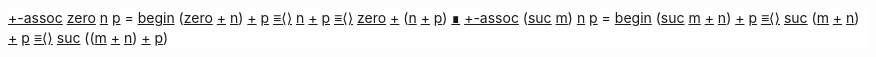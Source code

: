 <a id="7739" href="plfa.https://agda.github.io/agda-stdlib/v1.1/Induction.html#7687" class="Function">+-assoc</a> <a id="7747" href="Agda.Builtin.Nat.html#183" class="InductiveConstructor">zero</a> <a id="7752" href="plfa.https://agda.github.io/agda-stdlib/v1.1/Induction.html#7752" class="Bound">n</a> <a id="7754" href="plfa.https://agda.github.io/agda-stdlib/v1.1/Induction.html#7754" class="Bound">p</a> <a id="7756" class="Symbol">=</a>
  <a id="7760" href="https://agda.github.io/agda-stdlib/v1.1/Relation.Binary.PropositionalEquality.Core.html#2597" class="Function Operator">begin</a>
    <a id="7770" class="Symbol">(</a><a id="7771" href="Agda.Builtin.Nat.html#183" class="InductiveConstructor">zero</a> <a id="7776" href="Agda.Builtin.Nat.html#298" class="Primitive Operator">+</a> <a id="7778" href="plfa.https://agda.github.io/agda-stdlib/v1.1/Induction.html#7752" class="Bound">n</a><a id="7779" class="Symbol">)</a> <a id="7781" href="Agda.Builtin.Nat.html#298" class="Primitive Operator">+</a> <a id="7783" href="plfa.https://agda.github.io/agda-stdlib/v1.1/Induction.html#7754" class="Bound">p</a>
  <a id="7787" href="https://agda.github.io/agda-stdlib/v1.1/Relation.Binary.PropositionalEquality.Core.html#2655" class="Function Operator">≡⟨⟩</a>
    <a id="7795" href="plfa.https://agda.github.io/agda-stdlib/v1.1/Induction.html#7752" class="Bound">n</a> <a id="7797" href="Agda.Builtin.Nat.html#298" class="Primitive Operator">+</a> <a id="7799" href="plfa.https://agda.github.io/agda-stdlib/v1.1/Induction.html#7754" class="Bound">p</a>
  <a id="7803" href="https://agda.github.io/agda-stdlib/v1.1/Relation.Binary.PropositionalEquality.Core.html#2655" class="Function Operator">≡⟨⟩</a>
    <a id="7811" href="Agda.Builtin.Nat.html#183" class="InductiveConstructor">zero</a> <a id="7816" href="Agda.Builtin.Nat.html#298" class="Primitive Operator">+</a> <a id="7818" class="Symbol">(</a><a id="7819" href="plfa.https://agda.github.io/agda-stdlib/v1.1/Induction.html#7752" class="Bound">n</a> <a id="7821" href="Agda.Builtin.Nat.html#298" class="Primitive Operator">+</a> <a id="7823" href="plfa.https://agda.github.io/agda-stdlib/v1.1/Induction.html#7754" class="Bound">p</a><a id="7824" class="Symbol">)</a>
  <a id="7828" href="https://agda.github.io/agda-stdlib/v1.1/Relation.Binary.PropositionalEquality.Core.html#2892" class="Function Operator">∎</a>
<a id="7830" href="plfa.https://agda.github.io/agda-stdlib/v1.1/Induction.html#7687" class="Function">+-assoc</a> <a id="7838" class="Symbol">(</a><a id="7839" href="Agda.Builtin.Nat.html#196" class="InductiveConstructor">suc</a> <a id="7843" href="plfa.https://agda.github.io/agda-stdlib/v1.1/Induction.html#7843" class="Bound">m</a><a id="7844" class="Symbol">)</a> <a id="7846" href="plfa.https://agda.github.io/agda-stdlib/v1.1/Induction.html#7846" class="Bound">n</a> <a id="7848" href="plfa.https://agda.github.io/agda-stdlib/v1.1/Induction.html#7848" class="Bound">p</a> <a id="7850" class="Symbol">=</a>
  <a id="7854" href="https://agda.github.io/agda-stdlib/v1.1/Relation.Binary.PropositionalEquality.Core.html#2597" class="Function Operator">begin</a>
    <a id="7864" class="Symbol">(</a><a id="7865" href="Agda.Builtin.Nat.html#196" class="InductiveConstructor">suc</a> <a id="7869" href="plfa.https://agda.github.io/agda-stdlib/v1.1/Induction.html#7843" class="Bound">m</a> <a id="7871" href="Agda.Builtin.Nat.html#298" class="Primitive Operator">+</a> <a id="7873" href="plfa.https://agda.github.io/agda-stdlib/v1.1/Induction.html#7846" class="Bound">n</a><a id="7874" class="Symbol">)</a> <a id="7876" href="Agda.Builtin.Nat.html#298" class="Primitive Operator">+</a> <a id="7878" href="plfa.https://agda.github.io/agda-stdlib/v1.1/Induction.html#7848" class="Bound">p</a>
  <a id="7882" href="https://agda.github.io/agda-stdlib/v1.1/Relation.Binary.PropositionalEquality.Core.html#2655" class="Function Operator">≡⟨⟩</a>
    <a id="7890" href="Agda.Builtin.Nat.html#196" class="InductiveConstructor">suc</a> <a id="7894" class="Symbol">(</a><a id="7895" href="plfa.https://agda.github.io/agda-stdlib/v1.1/Induction.html#7843" class="Bound">m</a> <a id="7897" href="Agda.Builtin.Nat.html#298" class="Primitive Operator">+</a> <a id="7899" href="plfa.https://agda.github.io/agda-stdlib/v1.1/Induction.html#7846" class="Bound">n</a><a id="7900" class="Symbol">)</a> <a id="7902" href="Agda.Builtin.Nat.html#298" class="Primitive Operator">+</a> <a id="7904" href="plfa.https://agda.github.io/agda-stdlib/v1.1/Induction.html#7848" class="Bound">p</a>
  <a id="7908" href="https://agda.github.io/agda-stdlib/v1.1/Relation.Binary.PropositionalEquality.Core.html#2655" class="Function Operator">≡⟨⟩</a>
    <a id="7916" href="Agda.Builtin.Nat.html#196" class="InductiveConstructor">suc</a> <a id="7920" class="Symbol">((</a><a id="7922" href="plfa.https://agda.github.io/agda-stdlib/v1.1/Induction.html#7843" class="Bound">m</a> <a id="7924" href="Agda.Builtin.Nat.html#298" class="Primitive Operator">+</a> <a id="7926" href="plfa.https://agda.github.io/agda-stdlib/v1.1/Induction.html#7846" class="Bound">n</a><a id="7927" class="Symbol">)</a> <a id="7929" href="Agda.Builtin.Nat.html#298" class="Primitive Operator">+</a> <a id="7931" href="plfa.https://agda.github.io/agda-stdlib/v1.1/Induction.html#7848" class="Bound">p</a><a id="7932" class="Symbol">)</a>